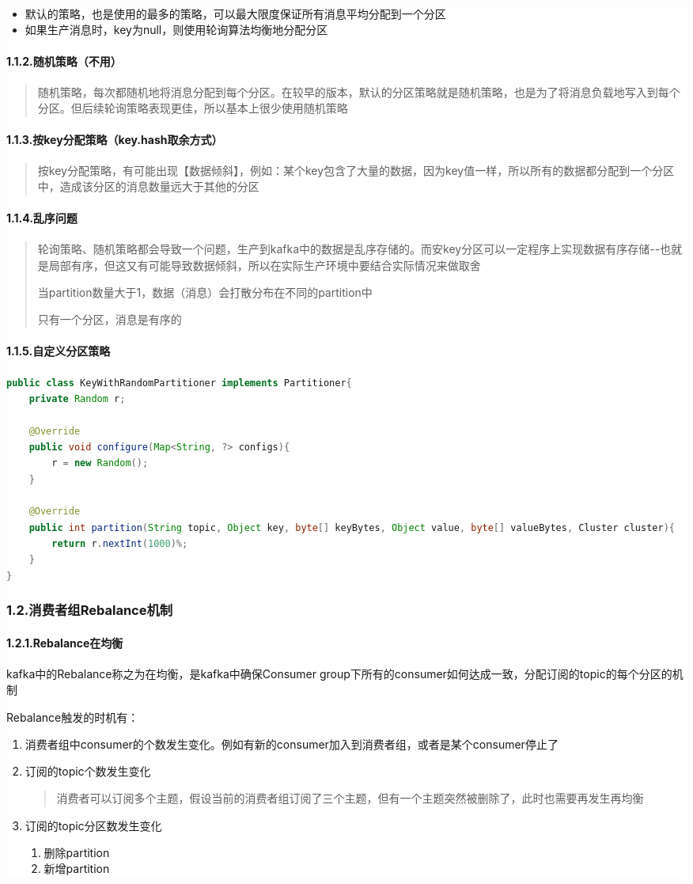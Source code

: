 - 默认的策略，也是使用的最多的策略，可以最大限度保证所有消息平均分配到一个分区
- 如果生产消息时，key为null，则使用轮询算法均衡地分配分区

#### 1.1.2.随机策略（不用）

> 随机策略，每次都随机地将消息分配到每个分区。在较早的版本，默认的分区策略就是随机策略，也是为了将消息负载地写入到每个分区。但后续轮询策略表现更佳，所以基本上很少使用随机策略

#### 1.1.3.按key分配策略（key.hash取余方式）

> 按key分配策略，有可能出现【数据倾斜】，例如：某个key包含了大量的数据，因为key值一样，所以所有的数据都分配到一个分区中，造成该分区的消息数量远大于其他的分区

#### 1.1.4.乱序问题

> 轮询策略、随机策略都会导致一个问题，生产到kafka中的数据是乱序存储的。而安key分区可以一定程序上实现数据有序存储--也就是局部有序，但这又有可能导致数据倾斜，所以在实际生产环境中要结合实际情况来做取舍
>
> 当partition数量大于1，数据（消息）会打散分布在不同的partition中
>
> 只有一个分区，消息是有序的

#### 1.1.5.自定义分区策略

```java
public class KeyWithRandomPartitioner implements Partitioner{
    private Random r;
    
    @Override
    public void configure(Map<String, ?> configs){
        r = new Random();
    }
    
    @Override
    public int partition(String topic, Object key, byte[] keyBytes, Object value, byte[] valueBytes, Cluster cluster){
        return r.nextInt(1000)%;
    }
}
```

### 1.2.消费者组Rebalance机制

#### 1.2.1.Rebalance在均衡

kafka中的Rebalance称之为在均衡，是kafka中确保Consumer group下所有的consumer如何达成一致，分配订阅的topic的每个分区的机制

Rebalance触发的时机有：

1. 消费者组中consumer的个数发生变化。例如有新的consumer加入到消费者组，或者是某个consumer停止了

2. 订阅的topic个数发生变化

   > 消费者可以订阅多个主题，假设当前的消费者组订阅了三个主题，但有一个主题突然被删除了，此时也需要再发生再均衡

3. 订阅的topic分区数发生变化

   1. 删除partition
   2. 新增partition
